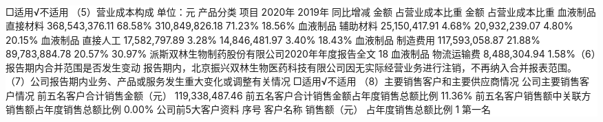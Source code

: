 □适用√不适用
（5）营业成本构成
单位：元
产品分类
项目
2020年
2019年
同比增减
金额
占营业成本比重
金额
占营业成本比重
血液制品
直接材料
368,543,376.11
68.58%
310,849,826.18
71.23%
18.56%
血液制品
辅助材料
25,150,417.91
4.68%
20,932,239.07
4.80%
20.15%
血液制品
直接人工
17,582,797.89
3.28%
14,846,481.97
3.40%
18.43%
血液制品
制造费用
117,593,058.87
21.88%
89,783,884.78
20.57%
30.97%
派斯双林生物制药股份有限公司2020年年度报告全文
18
血液制品
物流运输费
8,488,304.94
1.58%（6）报告期内合并范围是否发生变动
报告期内，北京振兴双林生物医药科技有限公司因无实际经营业务进行注销，不再纳入合并报表范围。
（7）公司报告期内业务、产品或服务发生重大变化或调整有关情况
□适用√不适用
（8）主要销售客户和主要供应商情况
公司主要销售客户情况
前五名客户合计销售金额（元）
119,338,487.46
前五名客户合计销售金额占年度销售总额比例
11.36%
前五名客户销售额中关联方销售额占年度销售总额比例
0.00%
公司前5大客户资料
序号
客户名称
销售额（元）
占年度销售总额比例
1
第一名